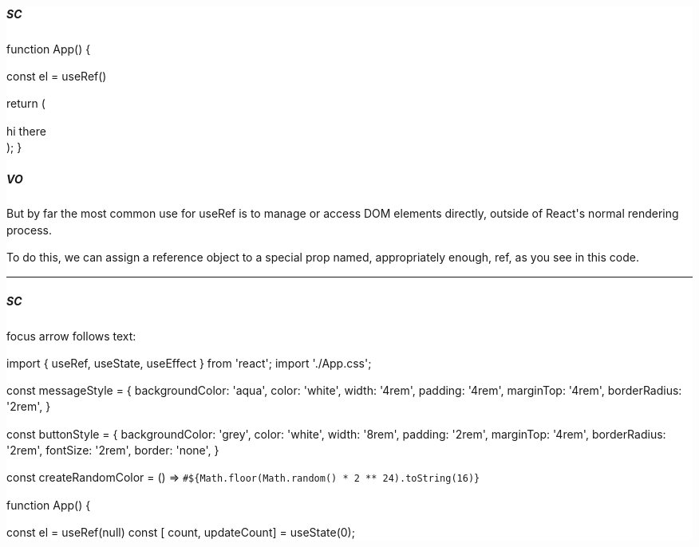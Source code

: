 ##### SC

function App() {

  const el = useRef()

  return (
    <div className="App">
      <div ref={el} >hi there</div>
    </div>
  );
}

##### VO

But by far the most common use for useRef is to manage or access DOM elements directly, outside of React's normal rendering process.

To do this, we can assign a reference object to a special prop named, appropriately enough, ref, as you see in this code.


--- 

##### SC

focus arrow follows text:

import { useRef, useState, useEffect } from 'react';
import './App.css';

const messageStyle = {
  backgroundColor: 'aqua', 
  color: 'white',
  width: '4rem',
  padding: '4rem', 
  marginTop: '4rem',
  borderRadius: '2rem', 
}

const buttonStyle = {
  backgroundColor: 'grey', 
  color: 'white',
  width: '8rem', 
  padding: '2rem',
  marginTop: '4rem',
  borderRadius: '2rem', 
  fontSize: '2rem',
  border: 'none',
}

const createRandomColor = () => `#${Math.floor(Math.random() * 2 ** 24).toString(16)}`

function App() {

  const el = useRef(null)
  const [ count, updateCount] = useState(0);
